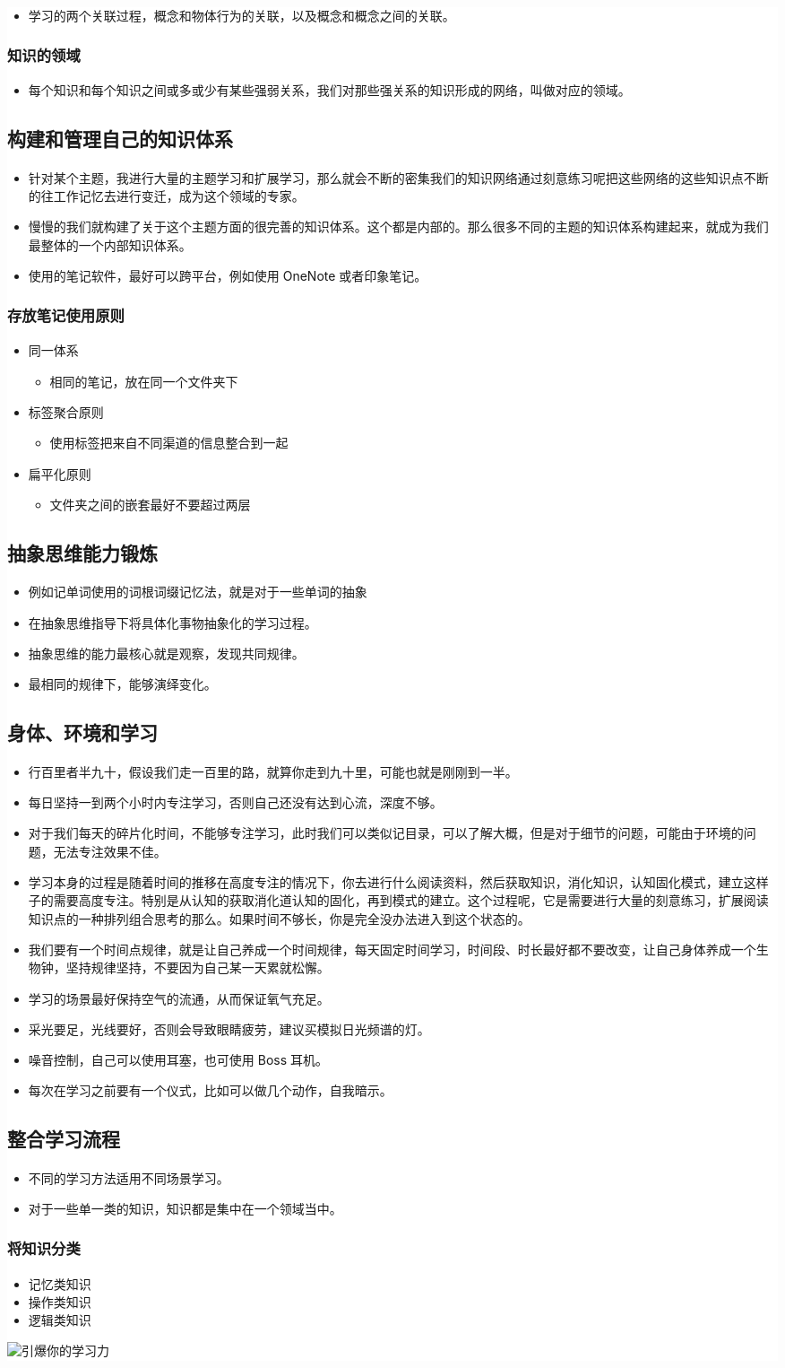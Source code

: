 - 学习的两个关联过程，概念和物体行为的关联，以及概念和概念之间的关联。

### 知识的领域

- 每个知识和每个知识之间或多或少有某些强弱关系，我们对那些强关系的知识形成的网络，叫做对应的领域。

## 构建和管理自己的知识体系

- 针对某个主题，我进行大量的主题学习和扩展学习，那么就会不断的密集我们的知识网络通过刻意练习呢把这些网络的这些知识点不断的往工作记忆去进行变迁，成为这个领域的专家。

- 慢慢的我们就构建了关于这个主题方面的很完善的知识体系。这个都是内部的。那么很多不同的主题的知识体系构建起来，就成为我们最整体的一个内部知识体系。

- 使用的笔记软件，最好可以跨平台，例如使用 OneNote 或者印象笔记。

### 存放笔记使用原则

- 同一体系

	- 相同的笔记，放在同一个文件夹下

- 标签聚合原则

	- 使用标签把来自不同渠道的信息整合到一起

- 扁平化原则

	- 文件夹之间的嵌套最好不要超过两层

## 抽象思维能力锻炼

- 例如记单词使用的词根词缀记忆法，就是对于一些单词的抽象

- 在抽象思维指导下将具体化事物抽象化的学习过程。

- 抽象思维的能力最核心就是观察，发现共同规律。

- 最相同的规律下，能够演绎变化。

## 身体、环境和学习

- 行百里者半九十，假设我们走一百里的路，就算你走到九十里，可能也就是刚刚到一半。

- 每日坚持一到两个小时内专注学习，否则自己还没有达到心流，深度不够。

- 对于我们每天的碎片化时间，不能够专注学习，此时我们可以类似记目录，可以了解大概，但是对于细节的问题，可能由于环境的问题，无法专注效果不佳。

- 学习本身的过程是随着时间的推移在高度专注的情况下，你去进行什么阅读资料，然后获取知识，消化知识，认知固化模式，建立这样子的需要高度专注。特别是从认知的获取消化道认知的固化，再到模式的建立。这个过程呢，它是需要进行大量的刻意练习，扩展阅读知识点的一种排列组合思考的那么。如果时间不够长，你是完全没办法进入到这个状态的。

- 我们要有一个时间点规律，就是让自己养成一个时间规律，每天固定时间学习，时间段、时长最好都不要改变，让自己身体养成一个生物钟，坚持规律坚持，不要因为自己某一天累就松懈。

- 学习的场景最好保持空气的流通，从而保证氧气充足。

- 采光要足，光线要好，否则会导致眼睛疲劳，建议买模拟日光频谱的灯。

- 噪音控制，自己可以使用耳塞，也可使用 Boss 耳机。

- 每次在学习之前要有一个仪式，比如可以做几个动作，自我暗示。

## 整合学习流程

- 不同的学习方法适用不同场景学习。

- 对于一些单一类的知识，知识都是集中在一个领域当中。

### 将知识分类

- 记忆类知识
- 操作类知识
- 逻辑类知识

![引爆你的学习力](https://www.holddie.com/img/20200531172050.png)
